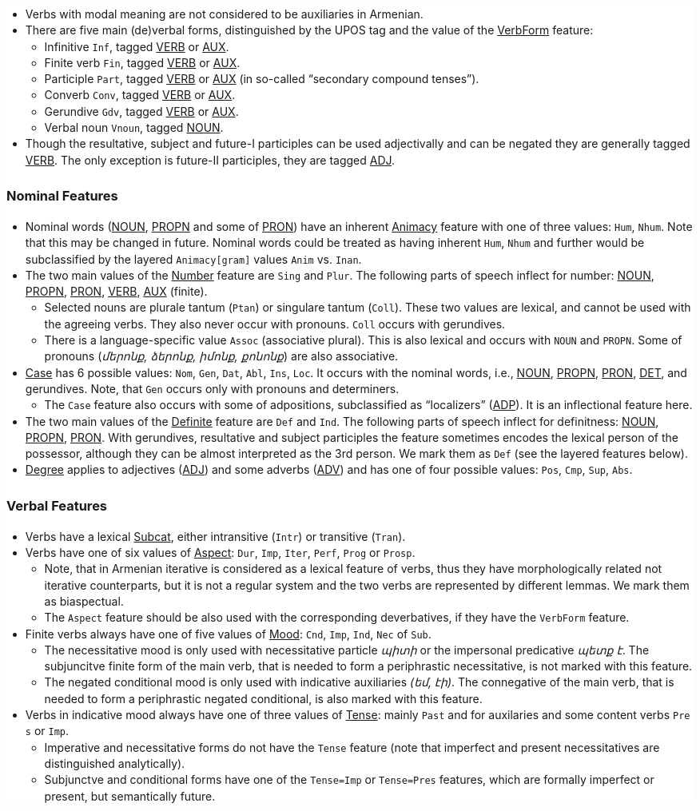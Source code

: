 * Verbs with modal meaning are not considered to be auxiliaries in Armenian.
* There are five main (de)verbal forms, distinguished by the UPOS tag and the value of the [VerbForm]() feature:
  * Infinitive `Inf`, tagged [VERB]() or [AUX]().
  * Finite verb `Fin`, tagged [VERB]() or [AUX]().
  * Participle `Part`, tagged [VERB]() or [AUX]() (in so-called “secondary compound tenses”).
  * Converb `Conv`, tagged [VERB]() or [AUX]().
  * Gerundive `Gdv`, tagged [VERB]() or [AUX]().
  * Verbal noun `Vnoun`, tagged [NOUN]().
* Though the resultative, subject and future-I participles can be used adjectivally and can be negated they are generally tagged [VERB](). The only exception is future-II participles, they are tagged [ADJ]().

### Nominal Features

* Nominal words ([NOUN](), [PROPN]() and some of [PRON]()) have an inherent [Animacy]() feature with one of three values: `Hum`, `Nhum`. Note that this may be changed in future. Nominal words could be treated as having inherent `Hum`, `Nhum` and further would be subclassified by the layered `Animacy[gram]` values `Anim` vs. `Inan`.
* The two main values of the [Number]() feature are `Sing` and `Plur`. The following parts of speech inflect for number:
  [NOUN](), [PROPN](), [PRON](), [VERB](), [AUX]() (finite).
  * Selected nouns are plurale tantum (`Ptan`) or singulare tantum (`Coll`). These two values are lexical, and cannot be used with
    the agreeing verbs. They also never occur with pronouns. `Coll` occurs with gerundives.
  * There is a language-specific value `Assoc` (associative plural). This is also lexical and occurs with `NOUN` and `PROPN`. Some of pronouns (_մերոնք, ձերոնք, իմոնք, քոնոնք_) are also associative.
* [Case]() has 6 possible values: `Nom`, `Gen`, `Dat`, `Abl`, `Ins`, `Loc`.
  It occurs with the nominal words, i.e., [NOUN](), [PROPN](), [PRON](), [DET](), and gerundives. Note, that `Gen` occurs only with pronouns and determiners.
  * The `Case` feature also occurs with some of adpositions, subclassified as “localizers” ([ADP]()). It is an inflectional feature here.
* The two main values of the [Definite]() feature are `Def` and `Ind`. The following parts of speech inflect for definitness:
  [NOUN](), [PROPN](), [PRON](). With gerundives, resultative and subject participles the feature sometimes encodes the lexical person of the possessor, although they can be almost interpreted as the 3rd person. We mark them as `Def` (see the layered features below).
* [Degree]() applies to adjectives ([ADJ]()) and some adverbs ([ADV]()) and has one of four possible values: `Pos`, `Cmp`, `Sup`, `Abs`.

### Verbal Features

* Verbs have a lexical [Subcat](), either intransitive (`Intr`) or transitive (`Tran`).
* Verbs have one of six values of [Aspect](): `Dur`, `Imp`, `Iter`, `Perf`, `Prog` or `Prosp`.
  * Note, that in Armenian iterative is considered as a lexical feature of verbs, thus they have morphologically related not iterative counterparts, but it is not a regular system and the two verbs are represented by different lemmas. We mark them as biaspectual.
  * The `Aspect` feature should be also used with the corresponding deverbatives, if they have the `VerbForm` feature.
* Finite verbs always have one of five values of [Mood](): `Cnd`, `Imp`, `Ind`, `Nec` of `Sub`.
  * The necessitative mood is only used with necessitative particle _պիտի_ or the impersonal predicative _պետք է_. The subjuncitve finite form of the main verb, that is needed to form a periphrastic necessitative, is not marked with this feature.
  * The negated conditional mood is only used with indicative auxiliaries _(եմ, էի)_. The connegative of the main verb, that is needed to form a periphrastic negated conditional, is also marked with this feature.
* Verbs in indicative mood always have one of three values of [Tense](): mainly `Past` and for auxilaries and some content verbs `Pres` or `Imp`.
  * Imperative and necessitative forms do not have the `Tense` feature (note that imperfect and present necessitatives are distinguished
    analytically).
  * Subjunctve and conditional forms have one of the `Tense=Imp` or `Tense=Pres` features, which are formally imperfect or present, but semantically future.